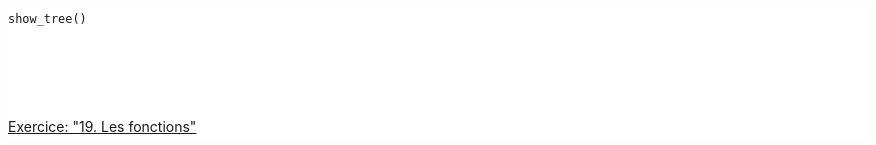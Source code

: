 ```python
show_tree()
```

<br>
<br>
<br>

[Exercice: "19. Les fonctions"](../Exercices/19.%20Les%20fonctions.md)
